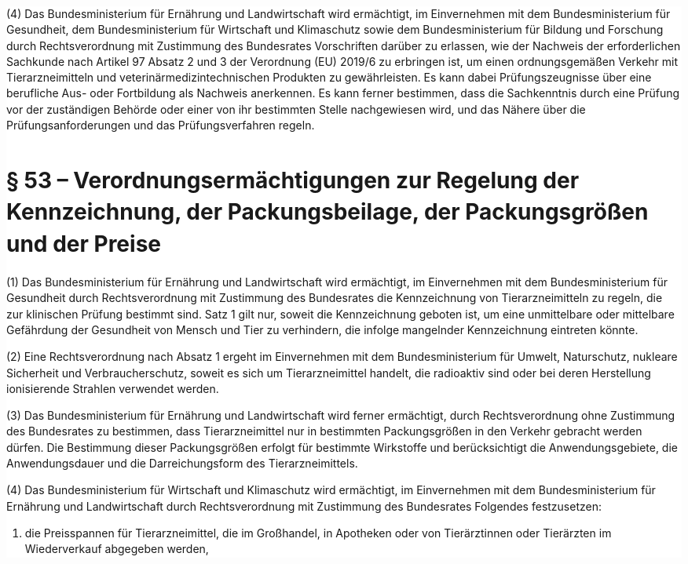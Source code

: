 (4) Das Bundesministerium für Ernährung und Landwirtschaft wird ermächtigt, im Einvernehmen mit dem Bundesministerium für Gesundheit, dem Bundesministerium für Wirtschaft und Klimaschutz sowie dem Bundesministerium für Bildung und Forschung durch Rechtsverordnung mit Zustimmung des Bundesrates Vorschriften darüber zu erlassen, wie der Nachweis der erforderlichen Sachkunde nach Artikel 97 Absatz 2 und 3 der Verordnung (EU) 2019/6 zu erbringen ist, um einen ordnungsgemäßen Verkehr mit Tierarzneimitteln und veterinärmedizintechnischen Produkten zu gewährleisten. Es kann dabei Prüfungszeugnisse über eine berufliche Aus- oder Fortbildung als Nachweis anerkennen. Es kann ferner bestimmen, dass die Sachkenntnis durch eine Prüfung vor der zuständigen Behörde oder einer von ihr bestimmten Stelle nachgewiesen wird, und das Nähere über die Prüfungsanforderungen und das Prüfungsverfahren regeln.

# § 53 – Verordnungsermächtigungen zur Regelung der Kennzeichnung, der Packungsbeilage, der Packungsgrößen und der Preise

(1) Das Bundesministerium für Ernährung und Landwirtschaft wird ermächtigt, im Einvernehmen mit dem Bundesministerium für Gesundheit durch Rechtsverordnung mit Zustimmung des Bundesrates die Kennzeichnung von Tierarzneimitteln zu regeln, die zur klinischen Prüfung bestimmt sind. Satz 1 gilt nur, soweit die Kennzeichnung geboten ist, um eine unmittelbare oder mittelbare Gefährdung der Gesundheit von Mensch und Tier zu verhindern, die infolge mangelnder Kennzeichnung eintreten könnte.

(2) Eine Rechtsverordnung nach Absatz 1 ergeht im Einvernehmen mit dem Bundesministerium für Umwelt, Naturschutz, nukleare Sicherheit und Verbraucherschutz, soweit es sich um Tierarzneimittel handelt, die radioaktiv sind oder bei deren Herstellung ionisierende Strahlen verwendet werden.

(3) Das Bundesministerium für Ernährung und Landwirtschaft wird ferner ermächtigt, durch Rechtsverordnung ohne Zustimmung des Bundesrates zu bestimmen, dass Tierarzneimittel nur in bestimmten Packungsgrößen in den Verkehr gebracht werden dürfen. Die Bestimmung dieser Packungsgrößen erfolgt für bestimmte Wirkstoffe und berücksichtigt die Anwendungsgebiete, die Anwendungsdauer und die Darreichungsform des Tierarzneimittels.

(4) Das Bundesministerium für Wirtschaft und Klimaschutz wird ermächtigt, im Einvernehmen mit dem Bundesministerium für Ernährung und Landwirtschaft durch Rechtsverordnung mit Zustimmung des Bundesrates Folgendes festzusetzen:

1. die Preisspannen für Tierarzneimittel, die im Großhandel, in Apotheken oder von Tierärztinnen oder Tierärzten im Wiederverkauf abgegeben werden,
